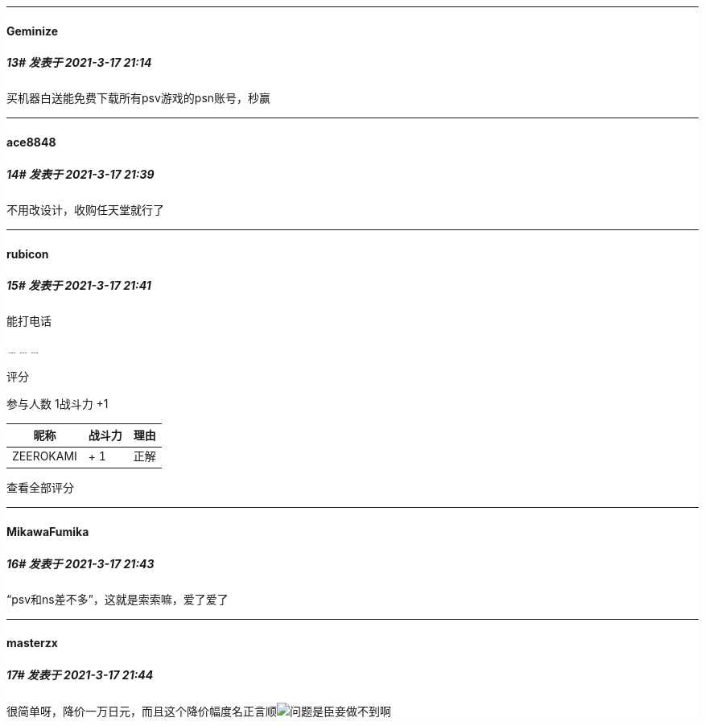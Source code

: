 -----

####  Geminize  
##### 13#       发表于 2021-3-17 21:14


买机器白送能免费下载所有psv游戏的psn账号，秒赢


-----

####  ace8848  
##### 14#       发表于 2021-3-17 21:39


不用改设计，收购任天堂就行了


-----

####  rubicon  
##### 15#       发表于 2021-3-17 21:41


能打电话


﹍﹍﹍

评分


 参与人数 1战斗力 +1

|昵称|战斗力|理由|
|----|---|---|
| ZEEROKAMI| + 1|正解|


查看全部评分


-----

####  MikawaFumika  
##### 16#       发表于 2021-3-17 21:43


“psv和ns差不多”，这就是索索嘛，爱了爱了


-----

####  masterzx  
##### 17#       发表于 2021-3-17 21:44


很简单呀，降价一万日元，而且这个降价幅度名正言顺<img src="https://static.saraba1st.com/image/smiley/face2017/037.png" referrerpolicy="no-referrer">问题是臣妾做不到啊

